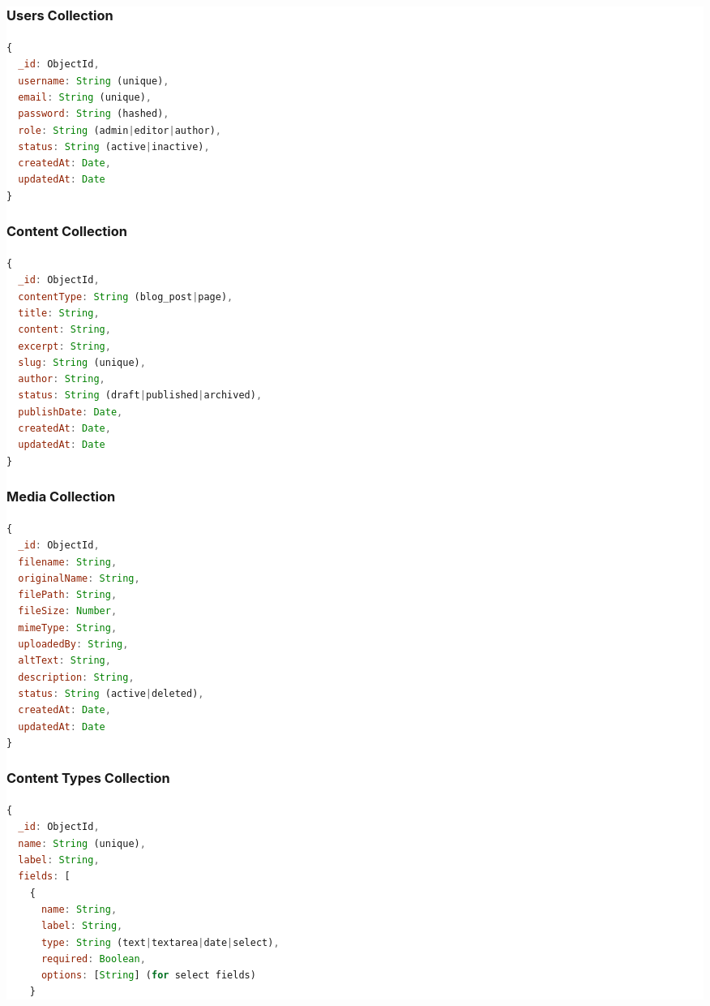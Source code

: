 ### Users Collection
```javascript
{
  _id: ObjectId,
  username: String (unique),
  email: String (unique),
  password: String (hashed),
  role: String (admin|editor|author),
  status: String (active|inactive),
  createdAt: Date,
  updatedAt: Date
}
```

### Content Collection
```javascript
{
  _id: ObjectId,
  contentType: String (blog_post|page),
  title: String,
  content: String,
  excerpt: String,
  slug: String (unique),
  author: String,
  status: String (draft|published|archived),
  publishDate: Date,
  createdAt: Date,
  updatedAt: Date
}
```

### Media Collection
```javascript
{
  _id: ObjectId,
  filename: String,
  originalName: String,
  filePath: String,
  fileSize: Number,
  mimeType: String,
  uploadedBy: String,
  altText: String,
  description: String,
  status: String (active|deleted),
  createdAt: Date,
  updatedAt: Date
}
```

### Content Types Collection
```javascript
{
  _id: ObjectId,
  name: String (unique),
  label: String,
  fields: [
    {
      name: String,
      label: String,
      type: String (text|textarea|date|select),
      required: Boolean,
      options: [String] (for select fields)
    }
```
